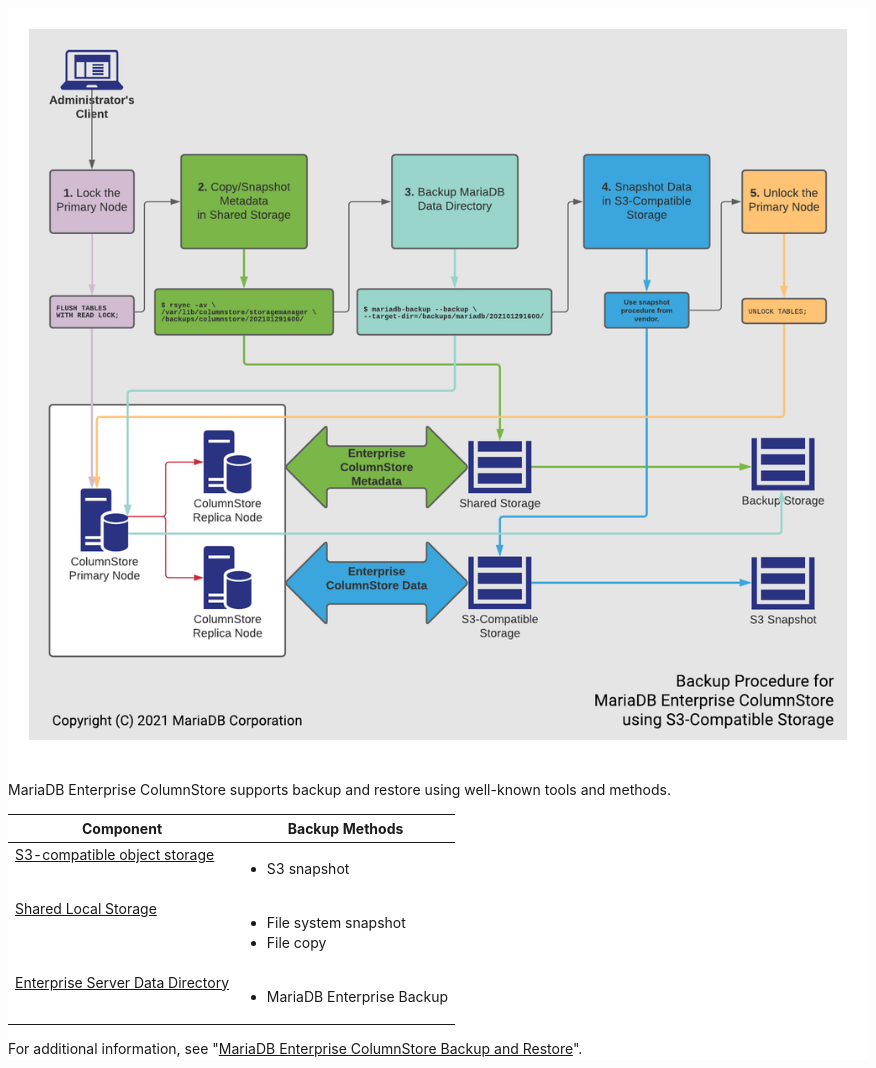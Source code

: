 ![EntColStoreBackupS3FlowChart](<../../.gitbook/assets/entcolstorebackups3flowchart (1).png>)

MariaDB Enterprise ColumnStore supports backup and restore using well-known tools and methods.

| Component                                                                                                  | Backup Methods                                           |
| ---------------------------------------------------------------------------------------------------------- | -------------------------------------------------------- |
| [S3-compatible object storage](columnstore-architectural-overview.md#s3-compatible-object-storage)         | <ul><li>S3 snapshot</li></ul>                            |
| [Shared Local Storage](columnstore-architectural-overview.md#shared-local-storage)                         | <ul><li>File system snapshot</li><li>File copy</li></ul> |
| [Enterprise Server Data Directory](columnstore-architectural-overview.md#enterprise-server-data-directory) | <ul><li>MariaDB Enterprise Backup</li></ul>              |

For additional information, see "[MariaDB Enterprise ColumnStore Backup and Restore](columnstore-architectural-overview.md#backup-and-restore)".
